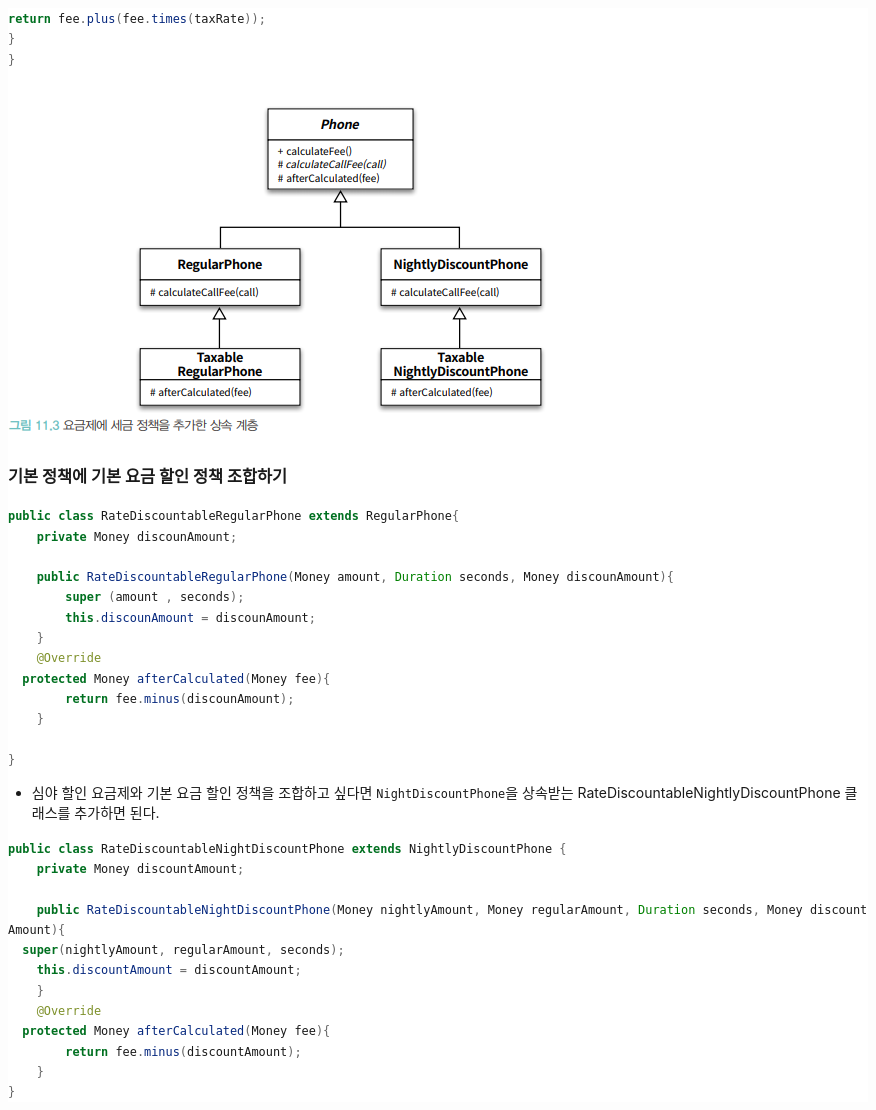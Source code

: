 ```java
return fee.plus(fee.times(taxRate)); 
}
}
```

![img_2.png](img_2.png)

### 기본 정책에 기본 요금 할인 정책 조합하기
```java
public class RateDiscountableRegularPhone extends RegularPhone{
    private Money discounAmount;
    
    public RateDiscountableRegularPhone(Money amount, Duration seconds, Money discounAmount){
        super (amount , seconds);
        this.discounAmount = discounAmount;
    }
    @Override
  protected Money afterCalculated(Money fee){
        return fee.minus(discounAmount);
    }
    
}
```
- 심야 할인 요금제와 기본 요금 할인 정책을 조합하고 싶다면
`NightDiscountPhone`을 상속받는 RateDiscountableNightlyDiscountPhone 클래스를 추가하면 된다.

```java
public class RateDiscountableNightDiscountPhone extends NightlyDiscountPhone {
    private Money discountAmount;
    
    public RateDiscountableNightDiscountPhone(Money nightlyAmount, Money regularAmount, Duration seconds, Money discountAmount){
  super(nightlyAmount, regularAmount, seconds);
    this.discountAmount = discountAmount;
    }
    @Override
  protected Money afterCalculated(Money fee){
        return fee.minus(discountAmount);
    }
}
```